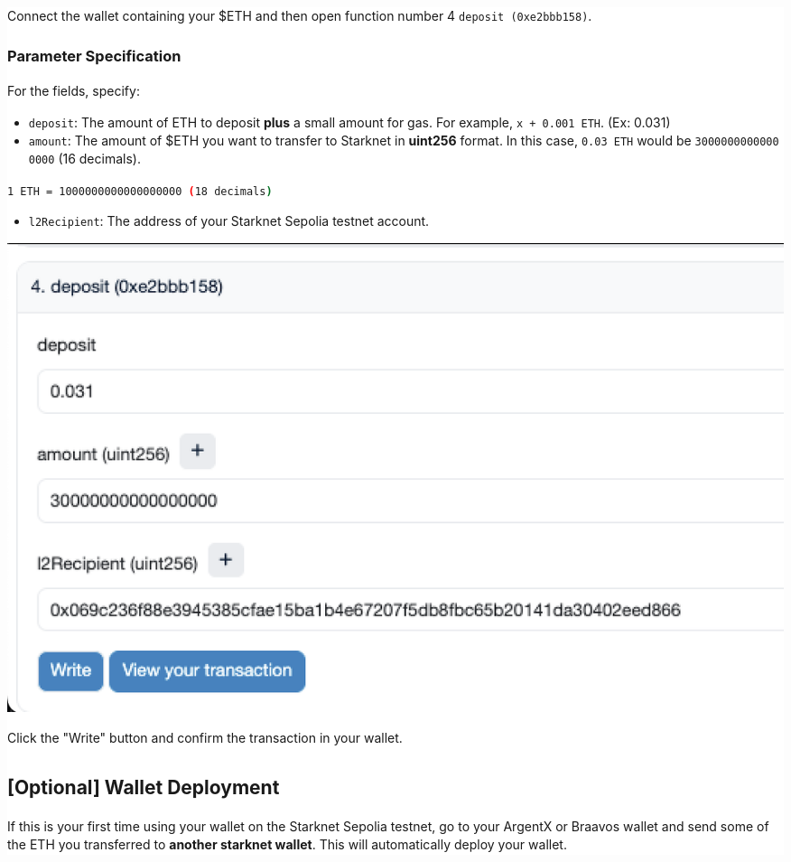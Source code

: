Connect the wallet containing your $ETH and then open function number 4 `deposit (0xe2bbb158)`.

### Parameter Specification

For the fields, specify:

- `deposit`: The amount of ETH to deposit **plus** a small amount for gas. For example, `x + 0.001 ETH`. (Ex: 0.031)
- `amount`: The amount of $ETH you want to transfer to Starknet in **uint256** format. In this case, `0.03 ETH` would be `30000000000000000` (16 decimals).

```bash
1 ETH = 1000000000000000000 (18 decimals)
```

- `l2Recipient`: The address of your Starknet Sepolia testnet account.

<img alt="Activate the Starknet Plugin" src="img/ch02-05-01-deposit-bridge-starknet.png" class="center" style="width: 100%;" />

Click the "Write" button and confirm the transaction in your wallet.

## [Optional] Wallet Deployment

If this is your first time using your wallet on the Starknet Sepolia testnet, go to your ArgentX or Braavos wallet and send some of the ETH you transferred to **another starknet wallet**. This will automatically deploy your wallet.
